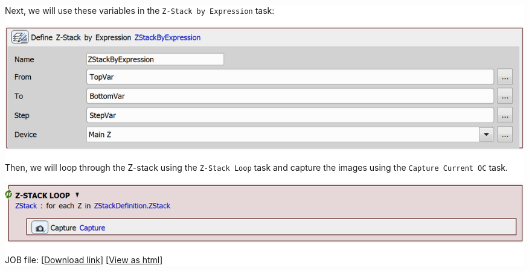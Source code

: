 
Next, we will use these variables in the `Z-Stack by Expression` task:

![Z-stack Expression Task](../43-Z_stack_definitions/images/z_stack_expression_task.png)

Then, we will loop through the Z-stack using the `Z-Stack Loop` task and capture the images using the `Capture Current OC` task.

![Z-Stack Loop](../43-Z_stack_definitions/images/z_loop.png)



JOB file: [[Download link](https://laboratory-imaging.github.io/JOBS-examples/NIS_v6.10/43-Z_stack_definitions/43-ZStackExpression.bin)] [[View as html](https://laboratory-imaging.github.io/JOBS-examples/NIS_v6.10/43-Z_stack_definitions/43-ZStackExpression.html)]

